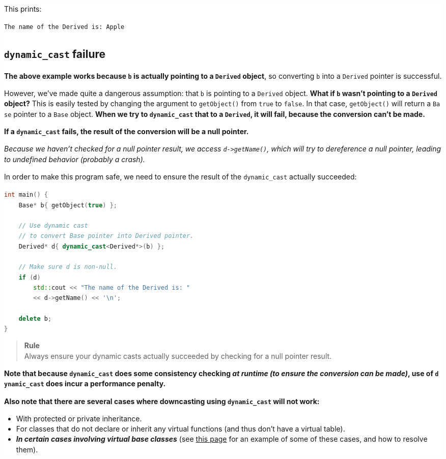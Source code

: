 This prints:

```
The name of the Derived is: Apple
```


## `dynamic_cast` failure

**The above example works because `b` is actually pointing to a `Derived` object**, so converting `b` into a `Derived` pointer is successful.

However, we’ve made quite a dangerous assumption: that `b` is pointing to a `Derived` object. **What if `b` wasn’t pointing to a `Derived` object?** This is easily tested by changing the argument to `getObject()` from `true` to `false`. In that case, `getObject()` will return a `Base` pointer to a `Base` object. **When we try to `dynamic_cast` that to a `Derived`, it will fail, because the conversion can’t be made.**

**If a `dynamic_cast` fails, the result of the conversion will be a null pointer.**

*Because we haven’t checked for a null pointer result, we access `d->getName()`, which will try to dereference a null pointer, leading to undefined behavior (probably a crash).*

In order to make this program safe, we need to ensure the result of the `dynamic_cast` actually succeeded:

```c++
int main() {
    Base* b{ getObject(true) };

    // Use dynamic cast 
    // to convert Base pointer into Derived pointer.
    Derived* d{ dynamic_cast<Derived*>(b) };

    // Make sure d is non-null.
    if (d)
        std::cout << "The name of the Derived is: "
        << d->getName() << '\n';

    delete b;
}
```

>**Rule**  
Always ensure your dynamic casts actually succeeded by checking for a null pointer result.

**Note that because `dynamic_cast` does some consistency checking *at runtime (to ensure the conversion can be made)*, use of `dynamic_cast` does incur a performance penalty.**

**Also note that there are several cases where downcasting using `dynamic_cast` will not work:**

- With protected or private inheritance.
- For classes that do not declare or inherit any virtual functions (and thus don’t have a virtual table).
- ***In certain cases involving virtual base classes*** (see [this page](https://msdn.microsoft.com/en-us/library/cby9kycs.aspx) for an example of some of these cases, and how to resolve them).
